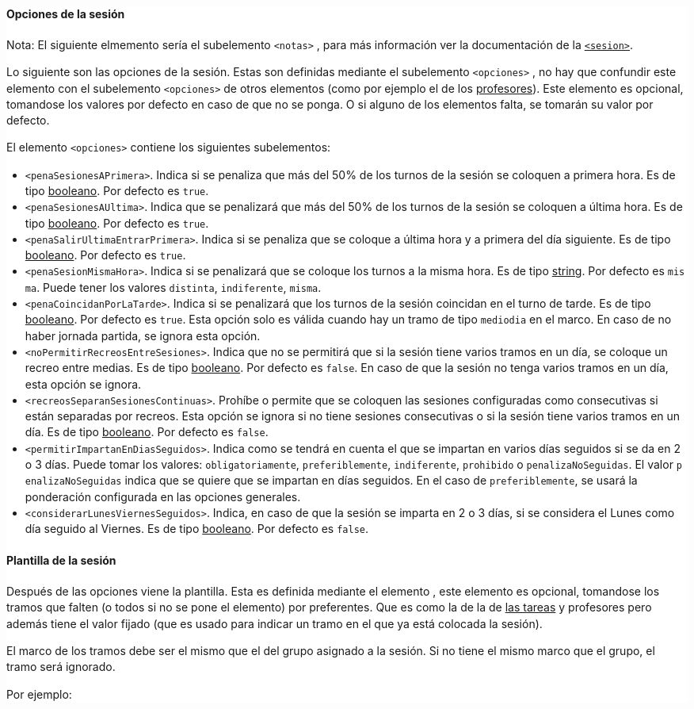 #### Opciones de la sesión

Nota: El siguiente elmemento sería el subelemento `<notas>` , para más información ver la documentación de la [`<sesion>`](elementos.md#sesion).

Lo siguiente son las opciones de la sesión. Estas son definidas mediante el subelemento `<opciones>` , no hay que confundir este elemento con el subelemento `<opciones>` de otros elementos (como por ejemplo el de los [profesores](elementos.md#profesor)). Este elemento es opcional, tomandose los valores por defecto en caso de que no se ponga. O si alguno de los elementos falta, se tomarán su valor por defecto.

El elemento `<opciones>` contiene los siguientes subelementos:

*   `<penaSesionesAPrimera>`. Indica si se penaliza que más del 50% de los turnos de la sesión se coloquen a primera hora. Es de tipo [booleano](#booleano). Por defecto es `true`.
*   `<penaSesionesAUltima>`. Indica que se penalizará que más del 50% de los turnos de la sesión se coloquen a última hora. Es de tipo [booleano](#booleano). Por defecto es `true`.
*   `<penaSalirUltimaEntrarPrimera>`. Indica si se penaliza que se coloque a última hora y a primera del día siguiente. Es de tipo [booleano](#booleano). Por defecto es `true`.
*   `<penaSesionMismaHora>`. Indica si se penalizará que se coloque los turnos a la misma hora. Es de tipo [string](#string). Por defecto es `misma`. Puede tener los valores `distinta`, `indiferente`, `misma`.
*   `<penaCoincidanPorLaTarde>`. Indica si se penalizará que los turnos de la sesión coincidan en el turno de tarde. Es de tipo [booleano](#booleano). Por defecto es `true`. Esta opción solo es válida cuando hay un tramo de tipo `mediodia` en el marco. En caso de no haber jornada partida, se ignora esta opción.
*   `<noPermitirRecreosEntreSesiones>`. Indica que no se permitirá que si la sesión tiene varios tramos en un día, se coloque un recreo entre medias. Es de tipo [booleano](#booleano). Por defecto es `false`. En caso de que la sesión no tenga varios tramos en un día, esta opción se ignora.
*   `<recreosSeparanSesionesContinuas>`. Prohíbe o permite que se coloquen las sesiones configuradas como consecutivas si están separadas por recreos. Esta opción se ignora si no tiene sesiones consecutivas o si la sesión tiene varios tramos en un día. Es de tipo [booleano](#booleano). Por defecto es `false`.
*   `<permitirImpartanEnDiasSeguidos>`. Indica como se tendrá en cuenta el que se impartan en varios días seguidos si se da en 2 o 3 días. Puede tomar los valores: `obligatoriamente`, `preferiblemente`, `indiferente`, `prohibido` o `penalizaNoSeguidas`. El valor `penalizaNoSeguidas` indica que se quiere que se impartan en días seguidos. En el caso de `preferiblemente`, se usará la ponderación configurada en las opciones generales.
*   `<considerarLunesViernesSeguidos>`. Indica, en caso de que la sesión se imparta en 2 o 3 días, si se considera el Lunes como día seguido al Viernes. Es de tipo [booleano](#booleano). Por defecto es `false`.

#### Plantilla de la sesión

Después de las opciones viene la plantilla. Esta es definida mediante el elemento [<plantilla>](elementos.md#PlantillaType) , este elemento es opcional, tomandose los tramos que falten (o todos si no se pone el elemento) por preferentes. Que es como la de la de [las tareas](#declaramosLasTareas) y profesores pero además tiene el valor fijado (que es usado para indicar un tramo en el que ya está colocada la sesión).

El marco de los tramos debe ser el mismo que el del grupo asignado a la sesión. Si no tiene el mismo marco que el grupo, el tramo será ignorado.

Por ejemplo:
